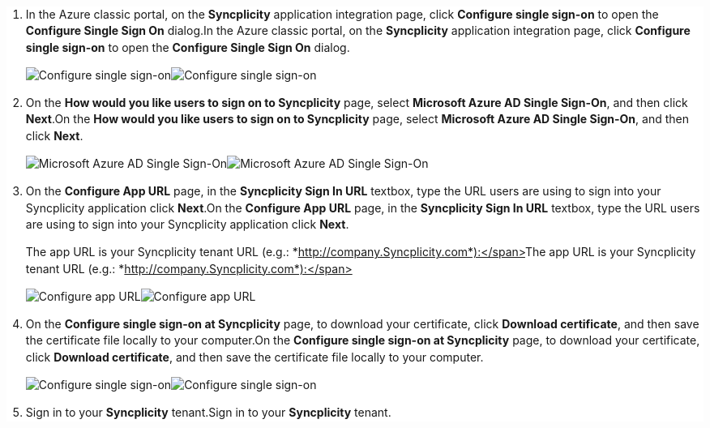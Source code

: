 1. <span data-ttu-id="73b65-133">In the Azure classic portal, on the **Syncplicity** application integration page, click **Configure single sign-on** to open the **Configure Single Sign On** dialog.</span><span class="sxs-lookup"><span data-stu-id="73b65-133">In the Azure classic portal, on the **Syncplicity** application integration page, click **Configure single sign-on** to open the **Configure Single Sign On** dialog.</span></span>
   
    <span data-ttu-id="73b65-134">![Configure single sign-on](https://docstestmedia1.blob.core.windows.net/azure-media/articles/active-directory/media/active-directory-saas-syncplicity-tutorial/IC769534.png "Configure single sign-on")</span><span class="sxs-lookup"><span data-stu-id="73b65-134">![Configure single sign-on](https://docstestmedia1.blob.core.windows.net/azure-media/articles/active-directory/media/active-directory-saas-syncplicity-tutorial/IC769534.png "Configure single sign-on")</span></span>

2. <span data-ttu-id="73b65-135">On the **How would you like users to sign on to Syncplicity** page, select **Microsoft Azure AD Single Sign-On**, and then click **Next**.</span><span class="sxs-lookup"><span data-stu-id="73b65-135">On the **How would you like users to sign on to Syncplicity** page, select **Microsoft Azure AD Single Sign-On**, and then click **Next**.</span></span>
   
    <span data-ttu-id="73b65-136">![Microsoft Azure AD Single Sign-On](https://docstestmedia1.blob.core.windows.net/azure-media/articles/active-directory/media/active-directory-saas-syncplicity-tutorial/IC769535.png "Microsoft Azure AD Single Sign-On")</span><span class="sxs-lookup"><span data-stu-id="73b65-136">![Microsoft Azure AD Single Sign-On](https://docstestmedia1.blob.core.windows.net/azure-media/articles/active-directory/media/active-directory-saas-syncplicity-tutorial/IC769535.png "Microsoft Azure AD Single Sign-On")</span></span>

3. <span data-ttu-id="73b65-137">On the **Configure App URL** page, in the **Syncplicity Sign In URL** textbox, type the URL users are using to sign into your Syncplicity application click **Next**.</span><span class="sxs-lookup"><span data-stu-id="73b65-137">On the **Configure App URL** page, in the **Syncplicity Sign In URL** textbox, type the URL users are using to sign into your Syncplicity application click **Next**.</span></span> 
   
    <span data-ttu-id="73b65-138">The app URL is your Syncplicity tenant URL (e.g.: *http://company.Syncplicity.com*):</span><span class="sxs-lookup"><span data-stu-id="73b65-138">The app URL is your Syncplicity tenant URL (e.g.: *http://company.Syncplicity.com*):</span></span>
   
    <span data-ttu-id="73b65-139">![Configure app URL](https://docstestmedia1.blob.core.windows.net/azure-media/articles/active-directory/media/active-directory-saas-syncplicity-tutorial/IC769536.png "Configure app URL")</span><span class="sxs-lookup"><span data-stu-id="73b65-139">![Configure app URL](https://docstestmedia1.blob.core.windows.net/azure-media/articles/active-directory/media/active-directory-saas-syncplicity-tutorial/IC769536.png "Configure app URL")</span></span>

4. <span data-ttu-id="73b65-140">On the **Configure single sign-on at Syncplicity** page, to download your certificate, click **Download certificate**, and then save the certificate file locally to your computer.</span><span class="sxs-lookup"><span data-stu-id="73b65-140">On the **Configure single sign-on at Syncplicity** page, to download your certificate, click **Download certificate**, and then save the certificate file locally to your computer.</span></span>
   
    <span data-ttu-id="73b65-141">![Configure single sign-on](https://docstestmedia1.blob.core.windows.net/azure-media/articles/active-directory/media/active-directory-saas-syncplicity-tutorial/IC769543.png "Configure single sign-on")</span><span class="sxs-lookup"><span data-stu-id="73b65-141">![Configure single sign-on](https://docstestmedia1.blob.core.windows.net/azure-media/articles/active-directory/media/active-directory-saas-syncplicity-tutorial/IC769543.png "Configure single sign-on")</span></span>

5. <span data-ttu-id="73b65-142">Sign in to your **Syncplicity** tenant.</span><span class="sxs-lookup"><span data-stu-id="73b65-142">Sign in to your **Syncplicity** tenant.</span></span>
